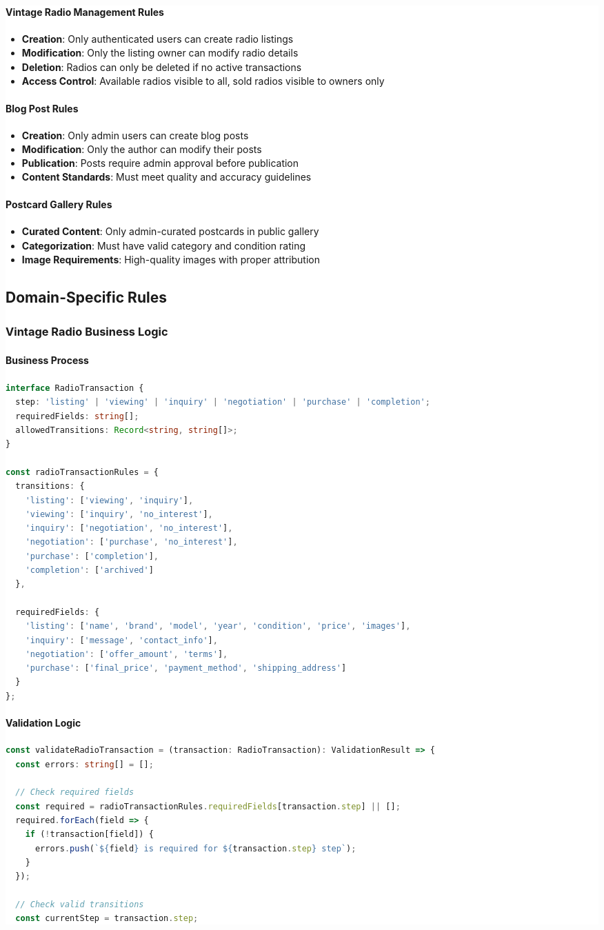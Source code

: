 #### Vintage Radio Management Rules
- **Creation**: Only authenticated users can create radio listings
- **Modification**: Only the listing owner can modify radio details
- **Deletion**: Radios can only be deleted if no active transactions
- **Access Control**: Available radios visible to all, sold radios visible to owners only

#### Blog Post Rules
- **Creation**: Only admin users can create blog posts
- **Modification**: Only the author can modify their posts
- **Publication**: Posts require admin approval before publication
- **Content Standards**: Must meet quality and accuracy guidelines

#### Postcard Gallery Rules
- **Curated Content**: Only admin-curated postcards in public gallery
- **Categorization**: Must have valid category and condition rating
- **Image Requirements**: High-quality images with proper attribution

## Domain-Specific Rules

### Vintage Radio Business Logic

#### Business Process
```typescript
interface RadioTransaction {
  step: 'listing' | 'viewing' | 'inquiry' | 'negotiation' | 'purchase' | 'completion';
  requiredFields: string[];
  allowedTransitions: Record<string, string[]>;
}

const radioTransactionRules = {
  transitions: {
    'listing': ['viewing', 'inquiry'],
    'viewing': ['inquiry', 'no_interest'],
    'inquiry': ['negotiation', 'no_interest'],
    'negotiation': ['purchase', 'no_interest'],
    'purchase': ['completion'],
    'completion': ['archived']
  },
  
  requiredFields: {
    'listing': ['name', 'brand', 'model', 'year', 'condition', 'price', 'images'],
    'inquiry': ['message', 'contact_info'],
    'negotiation': ['offer_amount', 'terms'],
    'purchase': ['final_price', 'payment_method', 'shipping_address']
  }
};
```

#### Validation Logic
```typescript
const validateRadioTransaction = (transaction: RadioTransaction): ValidationResult => {
  const errors: string[] = [];
  
  // Check required fields
  const required = radioTransactionRules.requiredFields[transaction.step] || [];
  required.forEach(field => {
    if (!transaction[field]) {
      errors.push(`${field} is required for ${transaction.step} step`);
    }
  });
  
  // Check valid transitions
  const currentStep = transaction.step;
```